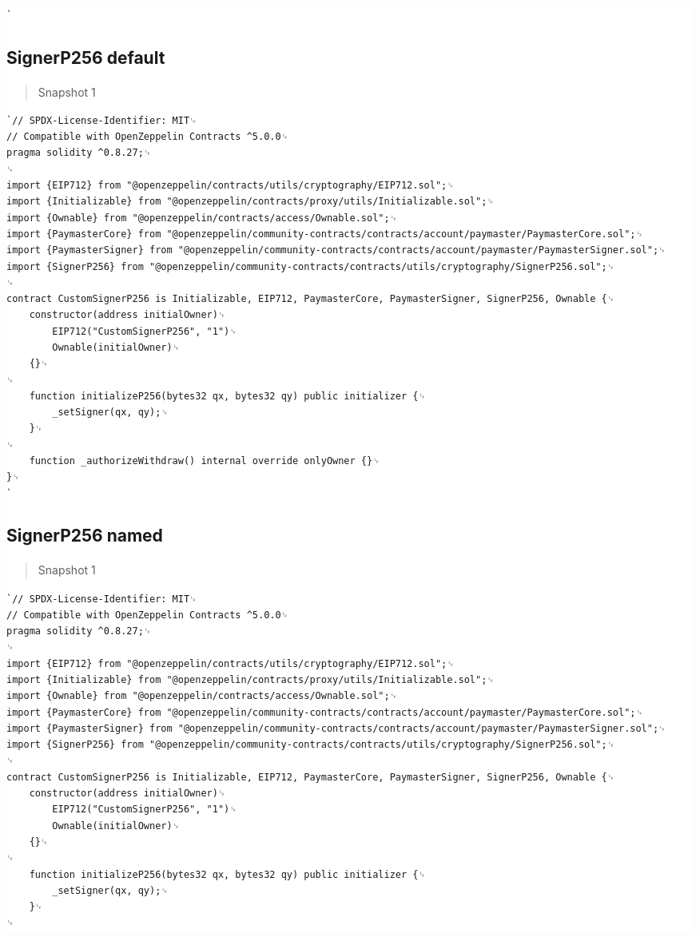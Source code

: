     `

## SignerP256 default

> Snapshot 1

    `// SPDX-License-Identifier: MIT␊
    // Compatible with OpenZeppelin Contracts ^5.0.0␊
    pragma solidity ^0.8.27;␊
    ␊
    import {EIP712} from "@openzeppelin/contracts/utils/cryptography/EIP712.sol";␊
    import {Initializable} from "@openzeppelin/contracts/proxy/utils/Initializable.sol";␊
    import {Ownable} from "@openzeppelin/contracts/access/Ownable.sol";␊
    import {PaymasterCore} from "@openzeppelin/community-contracts/contracts/account/paymaster/PaymasterCore.sol";␊
    import {PaymasterSigner} from "@openzeppelin/community-contracts/contracts/account/paymaster/PaymasterSigner.sol";␊
    import {SignerP256} from "@openzeppelin/community-contracts/contracts/utils/cryptography/SignerP256.sol";␊
    ␊
    contract CustomSignerP256 is Initializable, EIP712, PaymasterCore, PaymasterSigner, SignerP256, Ownable {␊
        constructor(address initialOwner)␊
            EIP712("CustomSignerP256", "1")␊
            Ownable(initialOwner)␊
        {}␊
    ␊
        function initializeP256(bytes32 qx, bytes32 qy) public initializer {␊
            _setSigner(qx, qy);␊
        }␊
    ␊
        function _authorizeWithdraw() internal override onlyOwner {}␊
    }␊
    `

## SignerP256 named

> Snapshot 1

    `// SPDX-License-Identifier: MIT␊
    // Compatible with OpenZeppelin Contracts ^5.0.0␊
    pragma solidity ^0.8.27;␊
    ␊
    import {EIP712} from "@openzeppelin/contracts/utils/cryptography/EIP712.sol";␊
    import {Initializable} from "@openzeppelin/contracts/proxy/utils/Initializable.sol";␊
    import {Ownable} from "@openzeppelin/contracts/access/Ownable.sol";␊
    import {PaymasterCore} from "@openzeppelin/community-contracts/contracts/account/paymaster/PaymasterCore.sol";␊
    import {PaymasterSigner} from "@openzeppelin/community-contracts/contracts/account/paymaster/PaymasterSigner.sol";␊
    import {SignerP256} from "@openzeppelin/community-contracts/contracts/utils/cryptography/SignerP256.sol";␊
    ␊
    contract CustomSignerP256 is Initializable, EIP712, PaymasterCore, PaymasterSigner, SignerP256, Ownable {␊
        constructor(address initialOwner)␊
            EIP712("CustomSignerP256", "1")␊
            Ownable(initialOwner)␊
        {}␊
    ␊
        function initializeP256(bytes32 qx, bytes32 qy) public initializer {␊
            _setSigner(qx, qy);␊
        }␊
    ␊